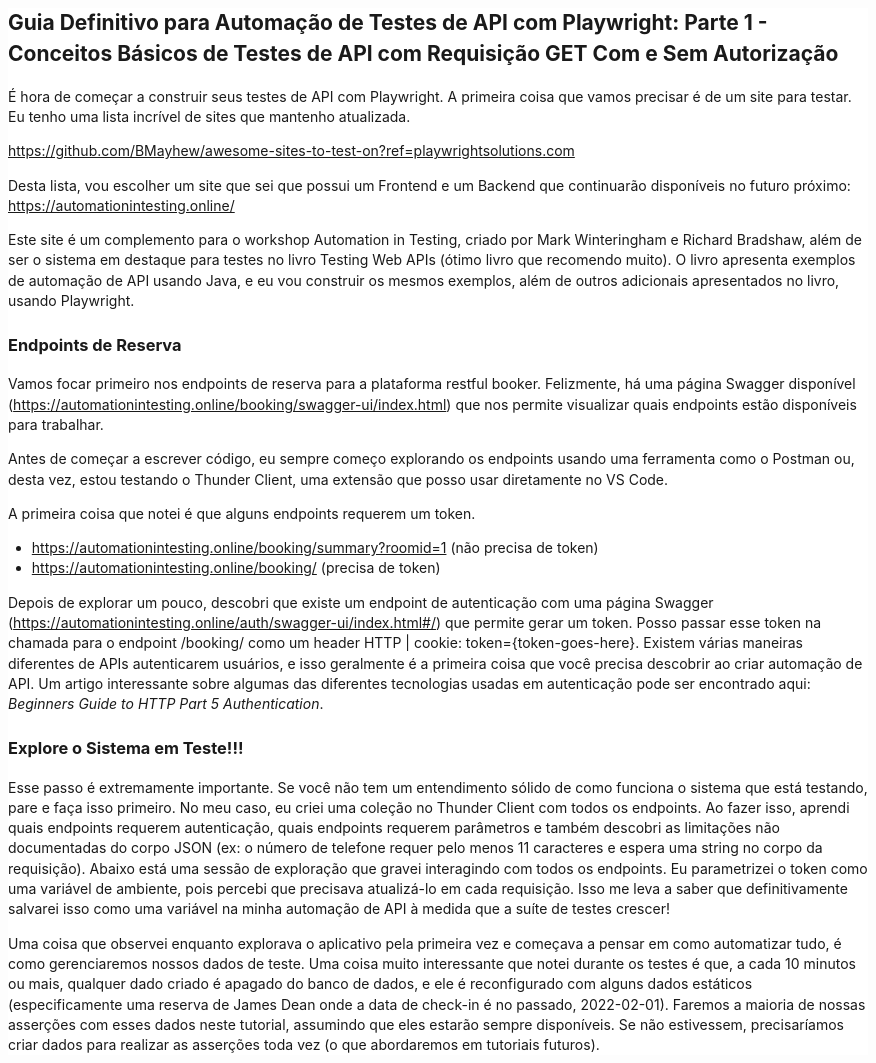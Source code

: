## Guia Definitivo para Automação de Testes de API com Playwright: Parte 1 - Conceitos Básicos de Testes de API com Requisição GET Com e Sem Autorização

É hora de começar a construir seus testes de API com Playwright. A primeira coisa que vamos precisar é de um site para testar. Eu tenho uma lista incrível de sites que mantenho atualizada.

https://github.com/BMayhew/awesome-sites-to-test-on?ref=playwrightsolutions.com

Desta lista, vou escolher um site que sei que possui um Frontend e um Backend que continuarão disponíveis no futuro próximo: https://automationintesting.online/

Este site é um complemento para o workshop Automation in Testing, criado por Mark Winteringham e Richard Bradshaw, além de ser o sistema em destaque para testes no livro Testing Web APIs (ótimo livro que recomendo muito). O livro apresenta exemplos de automação de API usando Java, e eu vou construir os mesmos exemplos, além de outros adicionais apresentados no livro, usando Playwright.

### Endpoints de Reserva
Vamos focar primeiro nos endpoints de reserva para a plataforma restful booker. Felizmente, há uma página Swagger disponível (https://automationintesting.online/booking/swagger-ui/index.html) que nos permite visualizar quais endpoints estão disponíveis para trabalhar.

Antes de começar a escrever código, eu sempre começo explorando os endpoints usando uma ferramenta como o Postman ou, desta vez, estou testando o Thunder Client, uma extensão que posso usar diretamente no VS Code.

A primeira coisa que notei é que alguns endpoints requerem um token.

- https://automationintesting.online/booking/summary?roomid=1 (não precisa de token)
- https://automationintesting.online/booking/ (precisa de token)

Depois de explorar um pouco, descobri que existe um endpoint de autenticação com uma página Swagger (https://automationintesting.online/auth/swagger-ui/index.html#/) que permite gerar um token. Posso passar esse token na chamada para o endpoint /booking/ como um header HTTP | cookie: token={token-goes-here}. Existem várias maneiras diferentes de APIs autenticarem usuários, e isso geralmente é a primeira coisa que você precisa descobrir ao criar automação de API. Um artigo interessante sobre algumas das diferentes tecnologias usadas em autenticação pode ser encontrado aqui: *Beginners Guide to HTTP Part 5 Authentication*.

### Explore o Sistema em Teste!!!
Esse passo é extremamente importante. Se você não tem um entendimento sólido de como funciona o sistema que está testando, pare e faça isso primeiro. No meu caso, eu criei uma coleção no Thunder Client com todos os endpoints. Ao fazer isso, aprendi quais endpoints requerem autenticação, quais endpoints requerem parâmetros e também descobri as limitações não documentadas do corpo JSON (ex: o número de telefone requer pelo menos 11 caracteres e espera uma string no corpo da requisição). Abaixo está uma sessão de exploração que gravei interagindo com todos os endpoints. Eu parametrizei o token como uma variável de ambiente, pois percebi que precisava atualizá-lo em cada requisição. Isso me leva a saber que definitivamente salvarei isso como uma variável na minha automação de API à medida que a suíte de testes crescer!

Uma coisa que observei enquanto explorava o aplicativo pela primeira vez e começava a pensar em como automatizar tudo, é como gerenciaremos nossos dados de teste. Uma coisa muito interessante que notei durante os testes é que, a cada 10 minutos ou mais, qualquer dado criado é apagado do banco de dados, e ele é reconfigurado com alguns dados estáticos (especificamente uma reserva de James Dean onde a data de check-in é no passado, 2022-02-01). Faremos a maioria de nossas asserções com esses dados neste tutorial, assumindo que eles estarão sempre disponíveis. Se não estivessem, precisaríamos criar dados para realizar as asserções toda vez (o que abordaremos em tutoriais futuros).

